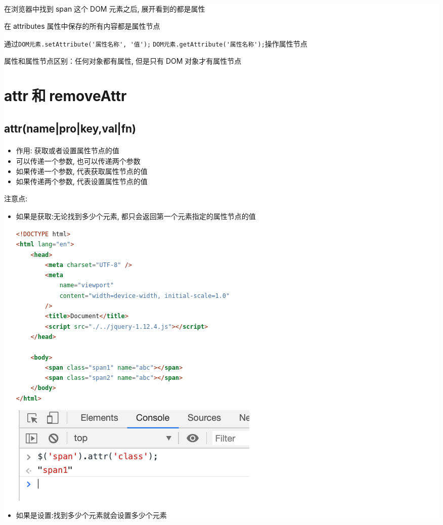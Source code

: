 在浏览器中找到 span 这个 DOM 元素之后, 展开看到的都是属性

在 attributes 属性中保存的所有内容都是属性节点

通过`DOM元素.setAttribute('属性名称', '值');` `DOM元素.getAttribute('属性名称');`操作属性节点

属性和属性节点区别：任何对象都有属性, 但是只有 DOM 对象才有属性节点

# attr 和 removeAttr

## attr(name|pro|key,val|fn)

-   作用: 获取或者设置属性节点的值
-   可以传递一个参数, 也可以传递两个参数
-   如果传递一个参数, 代表获取属性节点的值
-   如果传递两个参数, 代表设置属性节点的值

注意点:

-   如果是获取:无论找到多少个元素, 都只会返回第一个元素指定的属性节点的值

    ```html
    <!DOCTYPE html>
    <html lang="en">
        <head>
            <meta charset="UTF-8" />
            <meta
                name="viewport"
                content="width=device-width, initial-scale=1.0"
            />
            <title>Document</title>
            <script src="./../jquery-1.12.4.js"></script>
        </head>

        <body>
            <span class="span1" name="abc"></span>
            <span class="span2" name="abc"></span>
        </body>
    </html>
    ```

    ![](assets/2020-03-10-16-18-51.png)

-   如果是设置:找到多少个元素就会设置多少个元素
